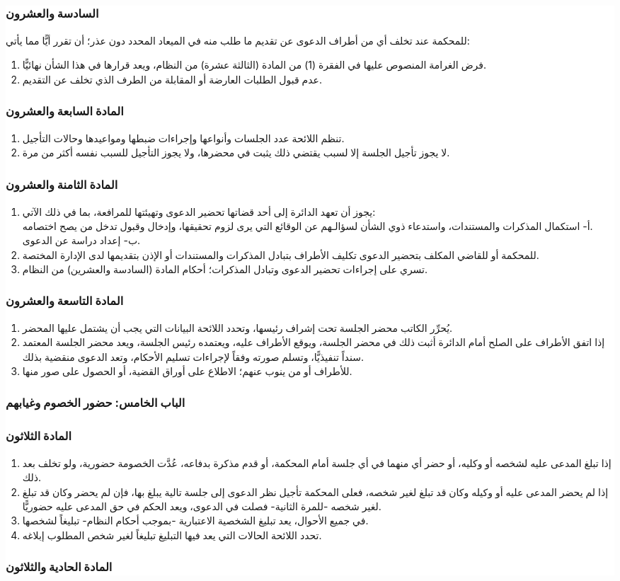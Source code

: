 

### السادسة والعشرون

للمحكمة عند تخلف أي من أطراف الدعوى عن تقديم ما طلب منه في الميعاد المحدد دون عذر؛ أن تقرر أيًّا مما يأتي:

  1. فرض الغرامة المنصوص عليها في الفقرة (1) من المادة (الثالثة عشرة) من النظام، ويعد قرارها في هذا الشأن نهائيًّا.
  2. عدم قبول الطلبات العارضة أو المقابلة من الطرف الذي تخلف عن التقديم. 



### المادة السابعة والعشرون

  1. تنظم اللائحة عدد الجلسات وأنواعها وإجراءات ضبطها ومواعيدها وحالات التأجيل.
  2. لا يجوز تأجيل الجلسة إلا لسبب يقتضي ذلك يثبت في محضرها، ولا يجوز التأجيل للسبب نفسه أكثر من مرة.



### المادة الثامنة والعشرون

  1. يجوز أن تعهد الدائرة إلى أحد قضاتها تحضير الدعوى وتهيئتها للمرافعة، بما في ذلك الآتي:   
أ- ‌استكمال المذكرات والمستندات، واستدعاء ذوي الشأن لسؤالـهم عن الوقائع التي يرى لزوم تحقيقها، وإدخال وقبول تدخل من يصح اختصامه.  
‌ب- إعداد دراسة عن الدعوى. 
  2. للمحكمة أو للقاضي المكلف بتحضير الدعوى تكليف الأطراف بتبادل المذكرات والمستندات أو الإذن بتقديمها لدى الإدارة المختصة. 
  3. تسري على إجراءات تحضير الدعوى وتبادل المذكرات؛ أحكام المادة (السادسة والعشرين) من النظام.



### المادة التاسعة والعشرون

  1. يُحرِّر الكاتب محضر الجلسة تحت إشراف رئيسها، وتحدد اللائحة البيانات التي يجب أن يشتمل عليها المحضر.
  2. إذا اتفق الأطراف على الصلح أمام الدائرة أثبت ذلك في محضر الجلسة، ويوقع الأطراف عليه، ويعتمده رئيس الجلسة، ويعد محضر الجلسة المعتمد سنداً تنفيذيًّا، وتسلم صورته وفقاً لإجراءات تسليم الأحكام، وتعد الدعوى منقضية بذلك.
  3. للأطراف أو من ينوب عنهم؛ ‌الاطلاع على أوراق القضية، أو ‌الحصول على صور منها. 



### الباب الخامس: حضور الخصوم وغيابهم

### المادة الثلاثون

  1. إذا تبلغ المدعى عليه لشخصه أو وكليه، أو حضر أي منهما في أي جلسة أمام المحكمة، أو قدم مذكرة بدفاعه، عُدَّت الخصومة حضورية، ولو تخلف بعد ذلك.
  2. إذا لم يحضر المدعى عليه أو وكيله وكان قد تبلغ لغير شخصه، فعلى المحكمة تأجيل نظر الدعوى إلى جلسة تالية يبلغ بها، فإن لم يحضر وكان قد تبلغ لغير شخصه -للمرة الثانية- فصلت في الدعوى، ويعد الحكم في حق المدعى عليه حضوريًّا. 
  3. في جميع الأحوال، يعد تبليغ الشخصية الاعتبارية -بموجب أحكام النظام- تبليغاً لشخصها.
  4. تحدد اللائحة الحالات التي يعد فيها التبليغ تبليغاً لغير شخص المطلوب إبلاغه.



### المادة الحادية والثلاثون
